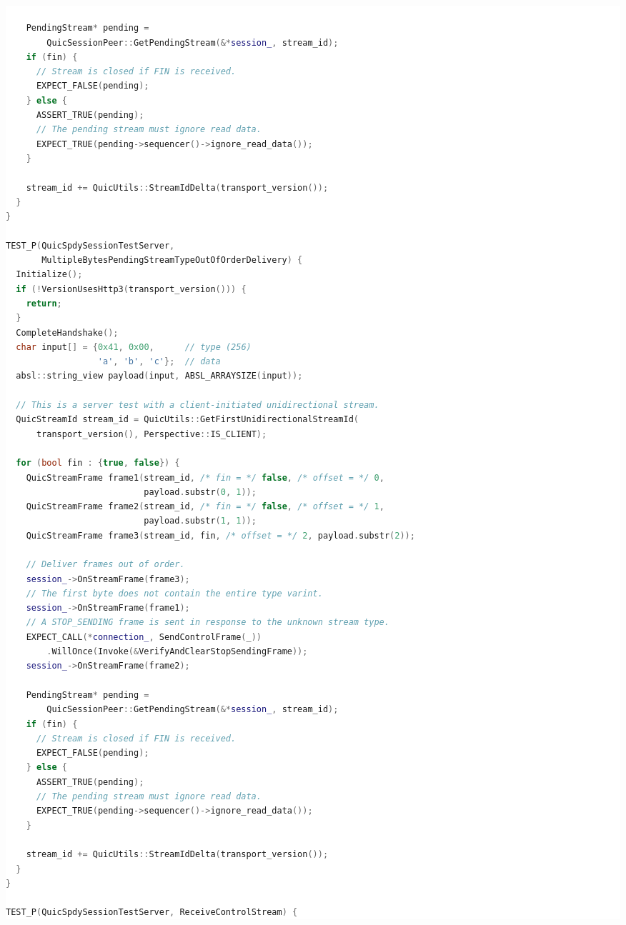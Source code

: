 ```cpp

    PendingStream* pending =
        QuicSessionPeer::GetPendingStream(&*session_, stream_id);
    if (fin) {
      // Stream is closed if FIN is received.
      EXPECT_FALSE(pending);
    } else {
      ASSERT_TRUE(pending);
      // The pending stream must ignore read data.
      EXPECT_TRUE(pending->sequencer()->ignore_read_data());
    }

    stream_id += QuicUtils::StreamIdDelta(transport_version());
  }
}

TEST_P(QuicSpdySessionTestServer,
       MultipleBytesPendingStreamTypeOutOfOrderDelivery) {
  Initialize();
  if (!VersionUsesHttp3(transport_version())) {
    return;
  }
  CompleteHandshake();
  char input[] = {0x41, 0x00,      // type (256)
                  'a', 'b', 'c'};  // data
  absl::string_view payload(input, ABSL_ARRAYSIZE(input));

  // This is a server test with a client-initiated unidirectional stream.
  QuicStreamId stream_id = QuicUtils::GetFirstUnidirectionalStreamId(
      transport_version(), Perspective::IS_CLIENT);

  for (bool fin : {true, false}) {
    QuicStreamFrame frame1(stream_id, /* fin = */ false, /* offset = */ 0,
                           payload.substr(0, 1));
    QuicStreamFrame frame2(stream_id, /* fin = */ false, /* offset = */ 1,
                           payload.substr(1, 1));
    QuicStreamFrame frame3(stream_id, fin, /* offset = */ 2, payload.substr(2));

    // Deliver frames out of order.
    session_->OnStreamFrame(frame3);
    // The first byte does not contain the entire type varint.
    session_->OnStreamFrame(frame1);
    // A STOP_SENDING frame is sent in response to the unknown stream type.
    EXPECT_CALL(*connection_, SendControlFrame(_))
        .WillOnce(Invoke(&VerifyAndClearStopSendingFrame));
    session_->OnStreamFrame(frame2);

    PendingStream* pending =
        QuicSessionPeer::GetPendingStream(&*session_, stream_id);
    if (fin) {
      // Stream is closed if FIN is received.
      EXPECT_FALSE(pending);
    } else {
      ASSERT_TRUE(pending);
      // The pending stream must ignore read data.
      EXPECT_TRUE(pending->sequencer()->ignore_read_data());
    }

    stream_id += QuicUtils::StreamIdDelta(transport_version());
  }
}

TEST_P(QuicSpdySessionTestServer, ReceiveControlStream) {
```